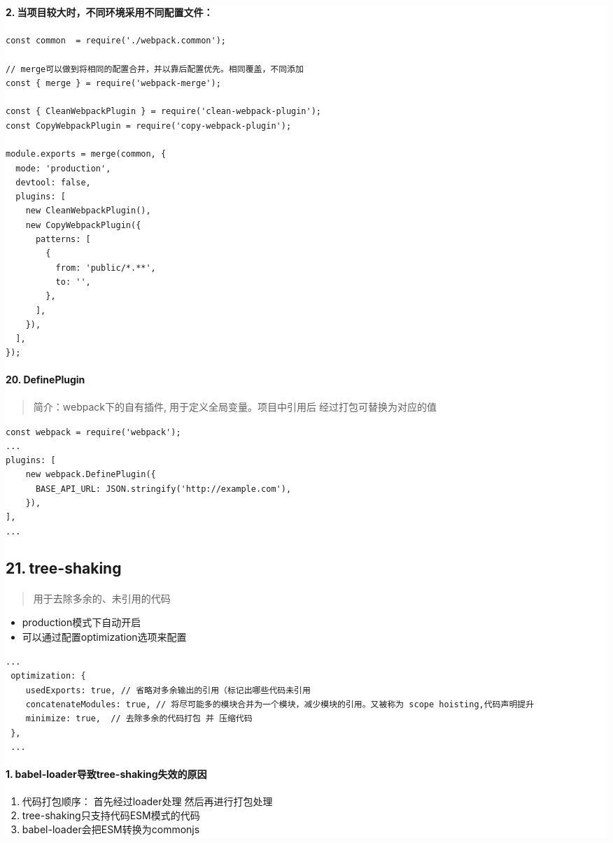 ```
```

#### 2. 当项目较大时，不同环境采用不同配置文件：
```
const common  = require('./webpack.common');

// merge可以做到将相同的配置合并，并以靠后配置优先。相同覆盖，不同添加
const { merge } = require('webpack-merge');

const { CleanWebpackPlugin } = require('clean-webpack-plugin');
const CopyWebpackPlugin = require('copy-webpack-plugin');

module.exports = merge(common, {
  mode: 'production',
  devtool: false,
  plugins: [
    new CleanWebpackPlugin(),
    new CopyWebpackPlugin({
      patterns: [
        {
          from: 'public/*.**',
          to: '',
        },
      ],
    }),
  ],
});
```


#### 20. DefinePlugin
> 简介：webpack下的自有插件, 用于定义全局变量。项目中引用后 经过打包可替换为对应的值

```
const webpack = require('webpack');
...
plugins: [
    new webpack.DefinePlugin({
      BASE_API_URL: JSON.stringify('http://example.com'),
    }),
],
...
```

## 21. tree-shaking
> 用于去除多余的、未引用的代码
- production模式下自动开启
- 可以通过配置optimization选项来配置
```
...
 optimization: {
    usedExports: true, // 省略对多余输出的引用（标记出哪些代码未引用
    concatenateModules: true, // 将尽可能多的模块合并为一个模块，减少模块的引用。又被称为 scope hoisting,代码声明提升
    minimize: true,  // 去除多余的代码打包 并 压缩代码
 },
 ... 
```
#### 1. babel-loader导致tree-shaking失效的原因
1. 代码打包顺序： 首先经过loader处理 然后再进行打包处理
2. tree-shaking只支持代码ESM模式的代码
3. babel-loader会把ESM转换为commonjs
